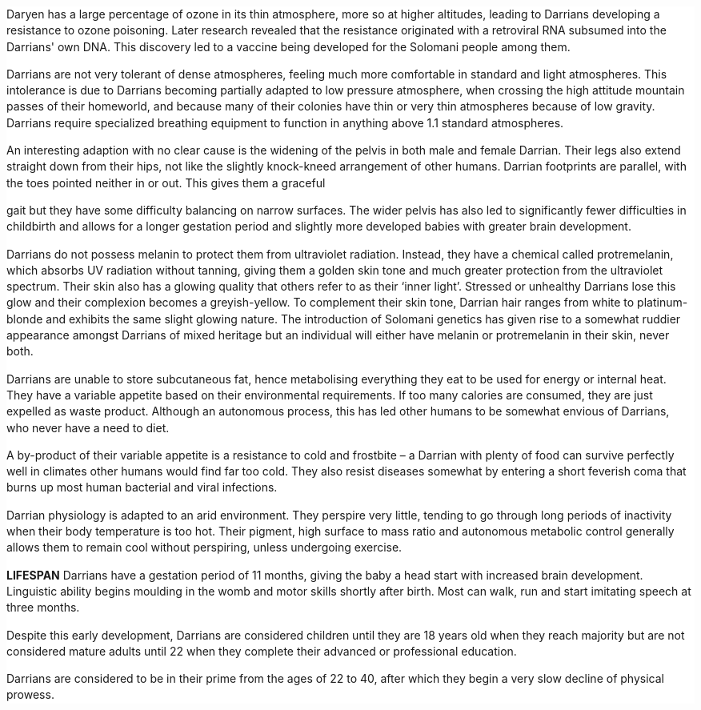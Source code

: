 Daryen has a large percentage of ozone in its thin atmosphere, more so at higher altitudes, leading to Darrians developing a resistance to ozone poisoning. Later research revealed that the resistance originated with a retroviral RNA subsumed into the Darrians' own DNA. This discovery led to a vaccine being developed for the Solomani people among them.

Darrians are not very tolerant of dense atmospheres, feeling much more comfortable in standard and light atmospheres. This intolerance is due to Darrians becoming partially adapted to low pressure atmosphere, when crossing the high attitude mountain passes of their homeworld, and because many of their colonies have thin or very thin atmospheres because of low gravity. Darrians require specialized breathing equipment to function in anything above 1.1 standard atmospheres.

An interesting adaption with no clear cause is the widening of the pelvis in both male and female Darrian. Their legs also extend straight down from their hips, not like the slightly knock-kneed arrangement of other humans. Darrian footprints are parallel, with the toes pointed neither in or out. This gives them a graceful

gait but they have some difficulty balancing on narrow surfaces. The wider pelvis has also led to significantly fewer difficulties in childbirth and allows for a longer gestation period and slightly more developed babies with greater brain development.

Darrians do not possess melanin to protect them from ultraviolet radiation. Instead, they have a chemical called protremelanin, which absorbs UV radiation without tanning, giving them a golden skin tone and much greater protection from the ultraviolet spectrum. Their skin also has a glowing quality that others refer to as their ‘inner light’. Stressed or unhealthy Darrians lose this glow and their complexion becomes a greyish-yellow. To complement their skin tone, Darrian hair ranges from white to platinum-blonde and exhibits the same slight glowing nature. The introduction of Solomani genetics has given rise to a somewhat ruddier appearance amongst Darrians of mixed heritage but an individual will either have melanin or protremelanin in their skin, never both.

Darrians are unable to store subcutaneous fat, hence metabolising everything they eat to be used for energy or internal heat. They have a variable appetite based on their environmental requirements. If too many calories are consumed, they are just expelled as waste product. Although an autonomous process, this has led other humans to be somewhat envious of Darrians, who never have a need to diet.

A by-product of their variable appetite is a resistance to cold and frostbite – a Darrian with plenty of food can survive perfectly well in climates other humans would find far too cold. They also resist diseases somewhat by entering a short feverish coma that burns up most human bacterial and viral infections.

Darrian physiology is adapted to an arid environment. They perspire very little, tending to go through long periods of inactivity when their body temperature is too hot. Their pigment, high surface to mass ratio and autonomous metabolic control generally allows them to remain cool without perspiring, unless undergoing exercise.

**LIFESPAN**
Darrians have a gestation period of 11 months, giving the baby a head start with increased brain development. Linguistic ability begins moulding in the womb and motor skills shortly after birth. Most can walk, run and start imitating speech at three months.

Despite this early development, Darrians are considered children until they are 18 years old when they reach majority but are not considered mature adults until 22 when they complete their advanced or professional education.

Darrians are considered to be in their prime from the ages of 22 to 40, after which they begin a very slow decline of physical prowess.

